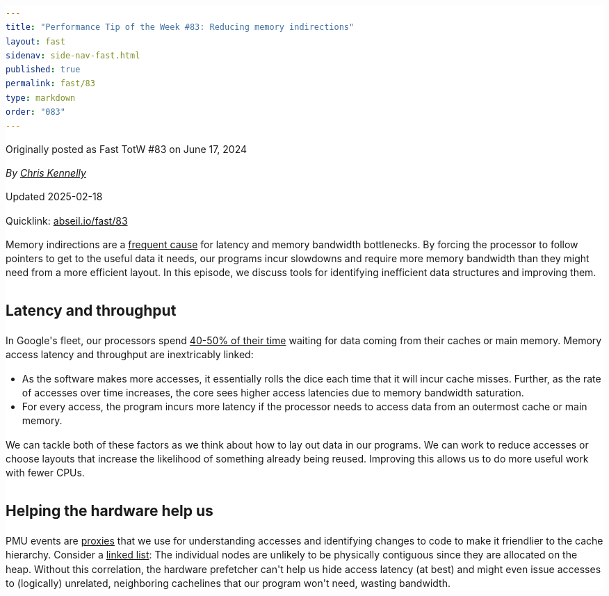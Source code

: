 ```yaml
---
title: "Performance Tip of the Week #83: Reducing memory indirections"
layout: fast
sidenav: side-nav-fast.html
published: true
permalink: fast/83
type: markdown
order: "083"
---
```


Originally posted as Fast TotW #83 on June 17, 2024

*By [Chris Kennelly](mailto:ckennelly@google.com)*

Updated 2025-02-18

Quicklink: [abseil.io/fast/83](https://abseil.io/fast/83)


Memory indirections are a [frequent cause](/fast/62) for latency and memory
bandwidth bottlenecks. By forcing the processor to follow pointers to get to the
useful data it needs, our programs incur slowdowns and require more memory
bandwidth than they might need from a more efficient layout. In this episode, we
discuss tools for identifying inefficient data structures and improving them.

## Latency and throughput

In Google's fleet, our processors spend
[40-50% of their time](https://static.googleusercontent.com/media/research.google.com/en//pubs/archive/44271.pdf)
waiting for data coming from their caches or main memory. Memory access latency
and throughput are inextricably linked:

*   As the software makes more accesses, it essentially rolls the dice each time
    that it will incur cache misses. Further, as the rate of accesses over time
    increases, the core sees higher access latencies due to memory bandwidth
    saturation.
*   For every access, the program incurs more latency if the processor needs to
    access data from an outermost cache or main memory.

We can tackle both of these factors as we think about how to lay out data in our
programs. We can work to reduce accesses or choose layouts that increase the
likelihood of something already being reused. Improving this allows us to do
more useful work with fewer CPUs.

## Helping the hardware help us

PMU events are [proxies](/fast/70) that we use for understanding accesses and
identifying changes to code to make it friendlier to the cache hierarchy.
Consider a [linked list](/fast/62): The individual nodes are unlikely to be
physically contiguous since they are allocated on the heap. Without this
correlation, the hardware prefetcher can't help us hide access latency (at best)
and might even issue accesses to (logically) unrelated, neighboring cachelines
that our program won't need, wasting bandwidth.
